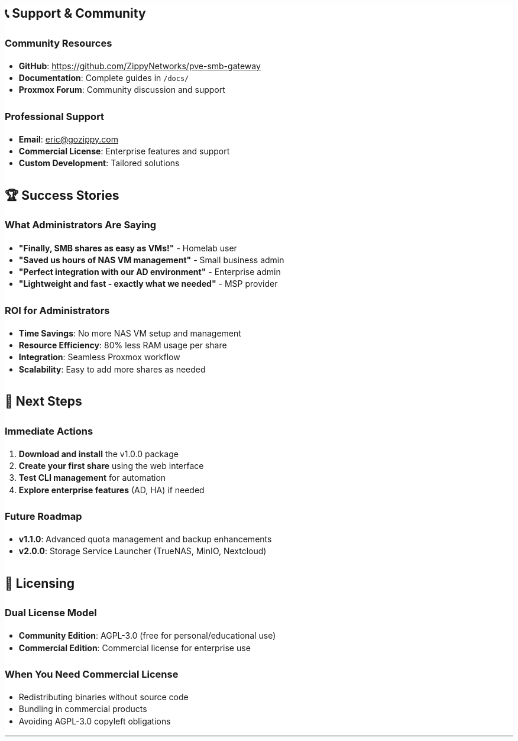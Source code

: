 ## 📞 **Support & Community**

### **Community Resources**
- **GitHub**: https://github.com/ZippyNetworks/pve-smb-gateway
- **Documentation**: Complete guides in `/docs/`
- **Proxmox Forum**: Community discussion and support

### **Professional Support**
- **Email**: eric@gozippy.com
- **Commercial License**: Enterprise features and support
- **Custom Development**: Tailored solutions

## 🏆 **Success Stories**

### **What Administrators Are Saying**
- **"Finally, SMB shares as easy as VMs!"** - Homelab user
- **"Saved us hours of NAS VM management"** - Small business admin
- **"Perfect integration with our AD environment"** - Enterprise admin
- **"Lightweight and fast - exactly what we needed"** - MSP provider

### **ROI for Administrators**
- **Time Savings**: No more NAS VM setup and management
- **Resource Efficiency**: 80% less RAM usage per share
- **Integration**: Seamless Proxmox workflow
- **Scalability**: Easy to add more shares as needed

## 🎯 **Next Steps**

### **Immediate Actions**
1. **Download and install** the v1.0.0 package
2. **Create your first share** using the web interface
3. **Test CLI management** for automation
4. **Explore enterprise features** (AD, HA) if needed

### **Future Roadmap**
- **v1.1.0**: Advanced quota management and backup enhancements
- **v2.0.0**: Storage Service Launcher (TrueNAS, MinIO, Nextcloud)

## 📄 **Licensing**

### **Dual License Model**
- **Community Edition**: AGPL-3.0 (free for personal/educational use)
- **Commercial Edition**: Commercial license for enterprise use

### **When You Need Commercial License**
- Redistributing binaries without source code
- Bundling in commercial products
- Avoiding AGPL-3.0 copyleft obligations

---